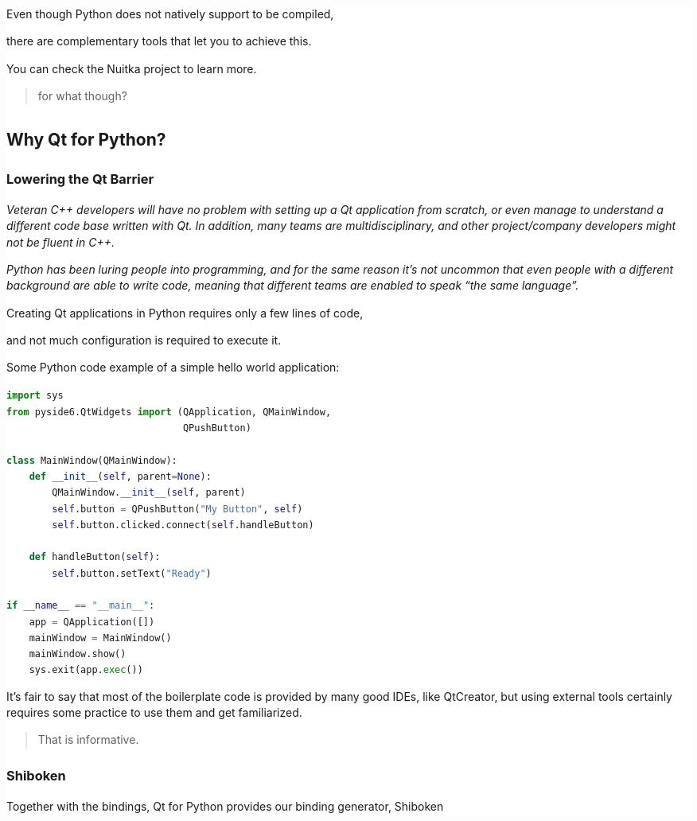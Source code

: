 Even though Python does not natively support to be compiled,

there are complementary tools that let you to achieve this.

You can check the Nuitka project to learn more.

> for what though?

## Why Qt for Python?

### Lowering the Qt Barrier

_Veteran C++ developers will have no problem with setting up a Qt application from scratch, or even manage to understand a different code base written with Qt. In addition, many teams are multidisciplinary, and other project/company developers might not be fluent in C++._

_Python has been luring people into programming, and for the same reason it’s not uncommon that even people with a different background are able to write code, meaning that different teams are enabled to speak “the same language”._

Creating Qt applications in Python requires only a few lines of code,

and not much configuration is required to execute it.

Some Python code example of a simple hello world application:

```python
import sys
from pyside6.QtWidgets import (QApplication, QMainWindow,
                               QPushButton)

class MainWindow(QMainWindow):
    def __init__(self, parent=None):
        QMainWindow.__init__(self, parent)
        self.button = QPushButton("My Button", self)
        self.button.clicked.connect(self.handleButton)

    def handleButton(self):
        self.button.setText("Ready")

if __name__ == "__main__":
    app = QApplication([])
    mainWindow = MainWindow()
    mainWindow.show()
    sys.exit(app.exec())
```

It’s fair to say that most of the boilerplate code is provided by many good IDEs, like QtCreator, but using external tools certainly requires some practice to use them and get familiarized.

> That is informative.

### Shiboken

Together with the bindings, Qt for Python provides our binding generator, Shiboken
